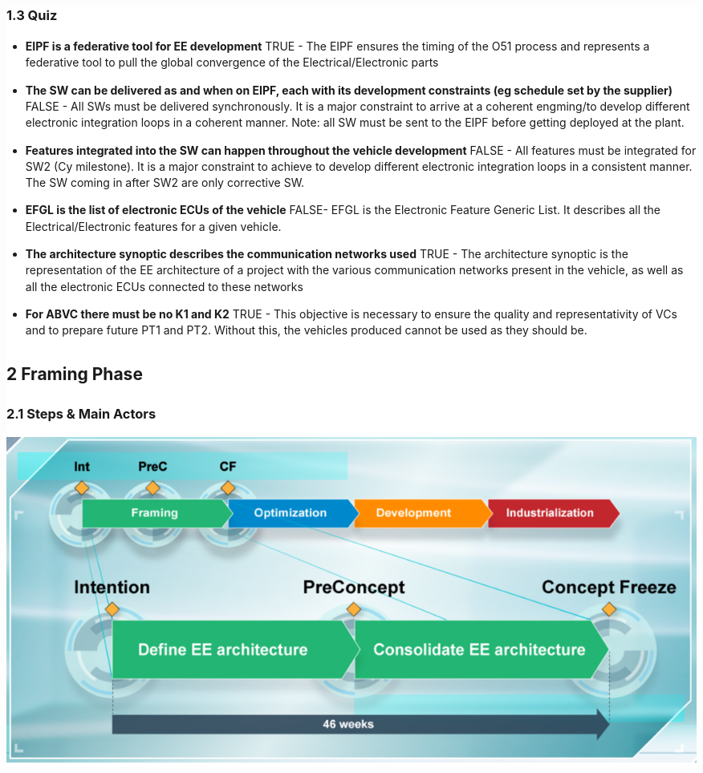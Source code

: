 ### 1.3 Quiz

- **EIPF is a federative tool for EE development**
TRUE - The EIPF ensures the timing of the O51 process and represents a federative tool to pull the global convergence of the Electrical/Electronic parts

- **The SW can be delivered as and when on EIPF, each with its development constraints (eg schedule set by the supplier)**
FALSE - All SWs must be delivered synchronously. It is a major constraint to arrive at a coherent engming/to develop different electronic integration loops in a coherent manner. Note: all SW must be sent to the EIPF before getting deployed at the plant.

- **Features integrated into the SW can happen throughout the vehicle development**
FALSE - All features must be integrated for SW2 (Cy milestone). It is a major constraint to achieve to develop different electronic integration loops in a consistent manner. The SW coming in after SW2 are only corrective SW.

- **EFGL is the list of electronic ECUs of the vehicle**
FALSE- EFGL is the Electronic Feature Generic List. It describes all the Electrical/Electronic features for a given vehicle.

- **The architecture synoptic describes the communication networks used**
TRUE - The architecture synoptic is the representation of the EE architecture of a project with the various communication networks present in the vehicle, as well as all the electronic ECUs connected to these networks

- **For ABVC there must be no K1 and K2**
TRUE - This objective is necessary to ensure the quality and representativity of VCs and to prepare future PT1 and PT2. Without this, the vehicles produced cannot be used as they should be.

## 2 Framing Phase

### 2.1 Steps & Main Actors

![O51_9](./images/O51_9.png)
